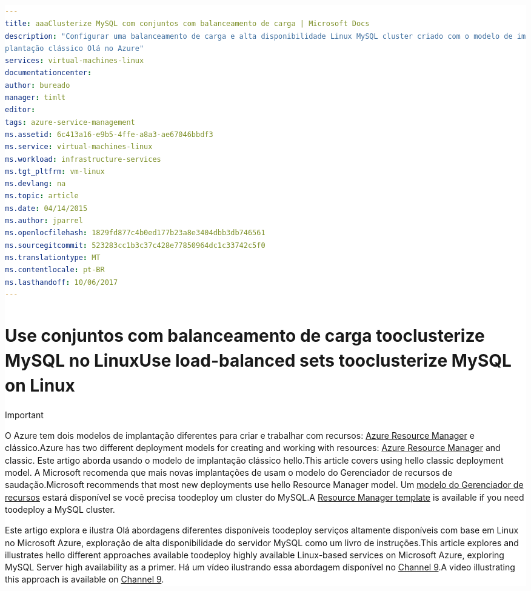 ```yaml
---
title: aaaClusterize MySQL com conjuntos com balanceamento de carga | Microsoft Docs
description: "Configurar uma balanceamento de carga e alta disponibilidade Linux MySQL cluster criado com o modelo de implantação clássico Olá no Azure"
services: virtual-machines-linux
documentationcenter: 
author: bureado
manager: timlt
editor: 
tags: azure-service-management
ms.assetid: 6c413a16-e9b5-4ffe-a8a3-ae67046bbdf3
ms.service: virtual-machines-linux
ms.workload: infrastructure-services
ms.tgt_pltfrm: vm-linux
ms.devlang: na
ms.topic: article
ms.date: 04/14/2015
ms.author: jparrel
ms.openlocfilehash: 1829fd877c4b0ed177b23a8e3404dbb3db746561
ms.sourcegitcommit: 523283cc1b3c37c428e77850964dc1c33742c5f0
ms.translationtype: MT
ms.contentlocale: pt-BR
ms.lasthandoff: 10/06/2017
---
```

# <a name="use-load-balanced-sets-tooclusterize-mysql-on-linux"></a><span data-ttu-id="150de-103">Use conjuntos com balanceamento de carga tooclusterize MySQL no Linux</span><span class="sxs-lookup"><span data-stu-id="150de-103">Use load-balanced sets tooclusterize MySQL on Linux</span></span>
> [!IMPORTANT]
> <span data-ttu-id="150de-104">O Azure tem dois modelos de implantação diferentes para criar e trabalhar com recursos: [Azure Resource Manager](../../../resource-manager-deployment-model.md) e clássico.</span><span class="sxs-lookup"><span data-stu-id="150de-104">Azure has two different deployment models for creating and working with resources: [Azure Resource Manager](../../../resource-manager-deployment-model.md) and classic.</span></span> <span data-ttu-id="150de-105">Este artigo aborda usando o modelo de implantação clássico hello.</span><span class="sxs-lookup"><span data-stu-id="150de-105">This article covers using hello classic deployment model.</span></span> <span data-ttu-id="150de-106">A Microsoft recomenda que mais novas implantações de usam o modelo do Gerenciador de recursos de saudação.</span><span class="sxs-lookup"><span data-stu-id="150de-106">Microsoft recommends that most new deployments use hello Resource Manager model.</span></span> <span data-ttu-id="150de-107">Um [modelo do Gerenciador de recursos](https://azure.microsoft.com/documentation/templates/mysql-replication/) estará disponível se você precisa toodeploy um cluster do MySQL.</span><span class="sxs-lookup"><span data-stu-id="150de-107">A [Resource Manager template](https://azure.microsoft.com/documentation/templates/mysql-replication/) is available if you need toodeploy a MySQL cluster.</span></span>

<span data-ttu-id="150de-108">Este artigo explora e ilustra Olá abordagens diferentes disponíveis toodeploy serviços altamente disponíveis com base em Linux no Microsoft Azure, exploração de alta disponibilidade do servidor MySQL como um livro de instruções.</span><span class="sxs-lookup"><span data-stu-id="150de-108">This article explores and illustrates hello different approaches available toodeploy highly available Linux-based services on Microsoft Azure, exploring MySQL Server high availability as a primer.</span></span> <span data-ttu-id="150de-109">Há um vídeo ilustrando essa abordagem disponível no [Channel 9](http://channel9.msdn.com/Blogs/Open/Load-balancing-highly-available-Linux-services-on-Windows-Azure-OpenLDAP-and-MySQL).</span><span class="sxs-lookup"><span data-stu-id="150de-109">A video illustrating this approach is available on [Channel 9](http://channel9.msdn.com/Blogs/Open/Load-balancing-highly-available-Linux-services-on-Windows-Azure-OpenLDAP-and-MySQL).</span></span>
